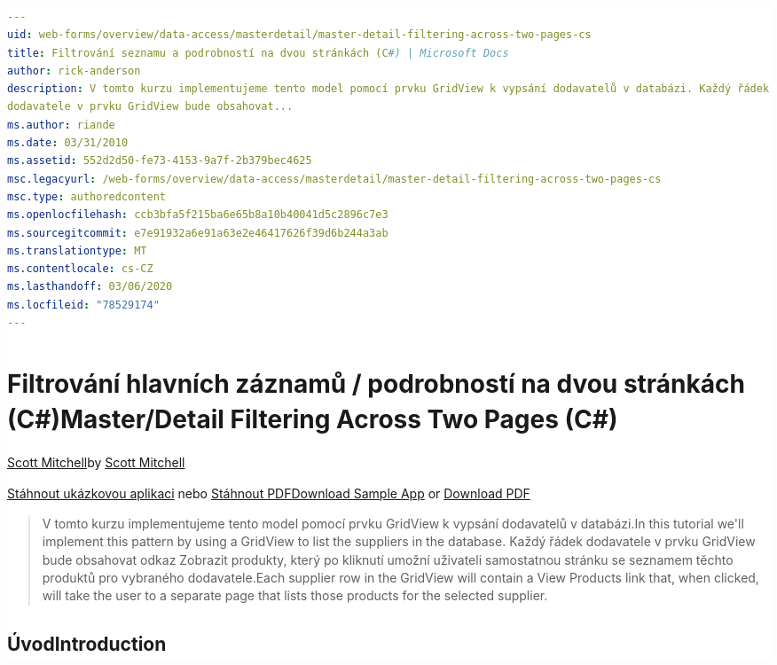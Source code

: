 ```yaml
---
uid: web-forms/overview/data-access/masterdetail/master-detail-filtering-across-two-pages-cs
title: Filtrování seznamu a podrobností na dvou stránkách (C#) | Microsoft Docs
author: rick-anderson
description: V tomto kurzu implementujeme tento model pomocí prvku GridView k vypsání dodavatelů v databázi. Každý řádek dodavatele v prvku GridView bude obsahovat...
ms.author: riande
ms.date: 03/31/2010
ms.assetid: 552d2d50-fe73-4153-9a7f-2b379bec4625
msc.legacyurl: /web-forms/overview/data-access/masterdetail/master-detail-filtering-across-two-pages-cs
msc.type: authoredcontent
ms.openlocfilehash: ccb3bfa5f215ba6e65b8a10b40041d5c2896c7e3
ms.sourcegitcommit: e7e91932a6e91a63e2e46417626f39d6b244a3ab
ms.translationtype: MT
ms.contentlocale: cs-CZ
ms.lasthandoff: 03/06/2020
ms.locfileid: "78529174"
---
```

# <a name="masterdetail-filtering-across-two-pages-c"></a><span data-ttu-id="2cbb9-104">Filtrování hlavních záznamů / podrobností na dvou stránkách (C#)</span><span class="sxs-lookup"><span data-stu-id="2cbb9-104">Master/Detail Filtering Across Two Pages (C#)</span></span>

<span data-ttu-id="2cbb9-105">[Scott Mitchell](https://twitter.com/ScottOnWriting)</span><span class="sxs-lookup"><span data-stu-id="2cbb9-105">by [Scott Mitchell](https://twitter.com/ScottOnWriting)</span></span>

<span data-ttu-id="2cbb9-106">[Stáhnout ukázkovou aplikaci](https://download.microsoft.com/download/4/6/3/463cf87c-4724-4cbc-b7b5-3f866f43ba50/ASPNET_Data_Tutorial_9_CS.exe) nebo [Stáhnout PDF](master-detail-filtering-across-two-pages-cs/_static/datatutorial09cs1.pdf)</span><span class="sxs-lookup"><span data-stu-id="2cbb9-106">[Download Sample App](https://download.microsoft.com/download/4/6/3/463cf87c-4724-4cbc-b7b5-3f866f43ba50/ASPNET_Data_Tutorial_9_CS.exe) or [Download PDF](master-detail-filtering-across-two-pages-cs/_static/datatutorial09cs1.pdf)</span></span>

> <span data-ttu-id="2cbb9-107">V tomto kurzu implementujeme tento model pomocí prvku GridView k vypsání dodavatelů v databázi.</span><span class="sxs-lookup"><span data-stu-id="2cbb9-107">In this tutorial we'll implement this pattern by using a GridView to list the suppliers in the database.</span></span> <span data-ttu-id="2cbb9-108">Každý řádek dodavatele v prvku GridView bude obsahovat odkaz Zobrazit produkty, který po kliknutí umožní uživateli samostatnou stránku se seznamem těchto produktů pro vybraného dodavatele.</span><span class="sxs-lookup"><span data-stu-id="2cbb9-108">Each supplier row in the GridView will contain a View Products link that, when clicked, will take the user to a separate page that lists those products for the selected supplier.</span></span>

## <a name="introduction"></a><span data-ttu-id="2cbb9-109">Úvod</span><span class="sxs-lookup"><span data-stu-id="2cbb9-109">Introduction</span></span>
